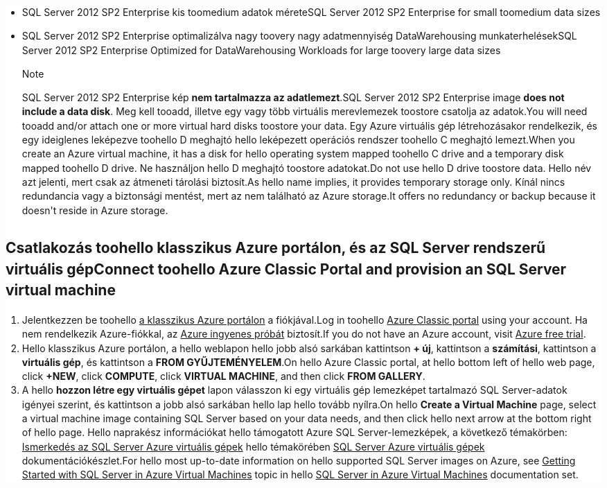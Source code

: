 * <span data-ttu-id="c5fbf-110">SQL Server 2012 SP2 Enterprise kis toomedium adatok mérete</span><span class="sxs-lookup"><span data-stu-id="c5fbf-110">SQL Server 2012 SP2 Enterprise for small toomedium data sizes</span></span>
* <span data-ttu-id="c5fbf-111">SQL Server 2012 SP2 Enterprise optimalizálva nagy toovery nagy adatmennyiség DataWarehousing munkaterhelések</span><span class="sxs-lookup"><span data-stu-id="c5fbf-111">SQL Server 2012 SP2 Enterprise Optimized for DataWarehousing Workloads for large toovery large data sizes</span></span>
  
  > [!NOTE]
  > <span data-ttu-id="c5fbf-112">SQL Server 2012 SP2 Enterprise kép **nem tartalmazza az adatlemezt**.</span><span class="sxs-lookup"><span data-stu-id="c5fbf-112">SQL Server 2012 SP2 Enterprise image **does not include a data disk**.</span></span> <span data-ttu-id="c5fbf-113">Meg kell tooadd, illetve egy vagy több virtuális merevlemezek toostore csatolja az adatok.</span><span class="sxs-lookup"><span data-stu-id="c5fbf-113">You will need tooadd and/or attach one or more virtual hard disks toostore your data.</span></span> <span data-ttu-id="c5fbf-114">Egy Azure virtuális gép létrehozásakor rendelkezik, és egy ideiglenes leképezve toohello D meghajtó hello leképezett operációs rendszer toohello C meghajtó lemezt.</span><span class="sxs-lookup"><span data-stu-id="c5fbf-114">When you create an Azure virtual machine, it has a disk for hello operating system mapped toohello C drive and a temporary disk mapped toohello D drive.</span></span> <span data-ttu-id="c5fbf-115">Ne használjon hello D meghajtó toostore adatokat.</span><span class="sxs-lookup"><span data-stu-id="c5fbf-115">Do not use hello D drive toostore data.</span></span> <span data-ttu-id="c5fbf-116">Hello név azt jelenti, mert csak az átmeneti tárolási biztosít.</span><span class="sxs-lookup"><span data-stu-id="c5fbf-116">As hello name implies, it provides temporary storage only.</span></span> <span data-ttu-id="c5fbf-117">Kínál nincs redundancia vagy a biztonsági mentést, mert az nem található az Azure storage.</span><span class="sxs-lookup"><span data-stu-id="c5fbf-117">It offers no redundancy or backup because it doesn't reside in Azure storage.</span></span>
  > 
  > 

## <span data-ttu-id="c5fbf-118"><a name="Provision"></a>Csatlakozás toohello klasszikus Azure portálon, és az SQL Server rendszerű virtuális gép</span><span class="sxs-lookup"><span data-stu-id="c5fbf-118"><a name="Provision"></a>Connect toohello Azure Classic Portal and provision an SQL Server virtual machine</span></span>
1. <span data-ttu-id="c5fbf-119">Jelentkezzen be toohello [a klasszikus Azure portálon](http://manage.windowsazure.com/) a fiókjával.</span><span class="sxs-lookup"><span data-stu-id="c5fbf-119">Log in toohello [Azure Classic portal](http://manage.windowsazure.com/) using your account.</span></span>
   <span data-ttu-id="c5fbf-120">Ha nem rendelkezik Azure-fiókkal, az [Azure ingyenes próbát](https://azure.microsoft.com/pricing/free-trial/) biztosít.</span><span class="sxs-lookup"><span data-stu-id="c5fbf-120">If you do not have an Azure account, visit [Azure free trial](https://azure.microsoft.com/pricing/free-trial/).</span></span>
2. <span data-ttu-id="c5fbf-121">Hello klasszikus Azure portálon, a hello weblapon hello jobb alsó sarkában kattintson **+ új**, kattintson a **számítási**, kattintson a **virtuális gép**, és kattintson a **FROM GYŰJTEMÉNYELEM**.</span><span class="sxs-lookup"><span data-stu-id="c5fbf-121">On hello Azure Classic portal, at hello bottom left of hello web page, click **+NEW**, click **COMPUTE**, click **VIRTUAL MACHINE**, and then click **FROM GALLERY**.</span></span>
3. <span data-ttu-id="c5fbf-122">A hello **hozzon létre egy virtuális gépet** lapon válasszon ki egy virtuális gép lemezképet tartalmazó SQL Server-adatok igényei szerint, és kattintson a jobb alsó sarkában hello lap hello tovább nyílra.</span><span class="sxs-lookup"><span data-stu-id="c5fbf-122">On hello **Create a Virtual Machine** page, select a virtual machine image containing SQL Server based on your data needs, and then click hello next arrow at the bottom right of hello page.</span></span> <span data-ttu-id="c5fbf-123">Hello naprakész információkat hello támogatott Azure SQL Server-lemezképek, a következő témakörben: [Ismerkedés az SQL Server Azure virtuális gépek](http://go.microsoft.com/fwlink/p/?LinkId=294720) hello témakörében [SQL Server Azure virtuális gépek](http://go.microsoft.com/fwlink/p/?LinkId=294719) dokumentációkészlet.</span><span class="sxs-lookup"><span data-stu-id="c5fbf-123">For hello most up-to-date information on hello supported SQL Server images on Azure, see [Getting Started with SQL Server in Azure Virtual Machines](http://go.microsoft.com/fwlink/p/?LinkId=294720) topic in hello [SQL Server in Azure Virtual Machines](http://go.microsoft.com/fwlink/p/?LinkId=294719) documentation set.</span></span>
   

[1]: ./media/machine-learning-data-science-setup-sql-server-virtual-machine/selectsqlvmimg.png
[2]: ./media/machine-learning-data-science-setup-sql-server-virtual-machine/4vm-config.png
[3]: ./media/machine-learning-data-science-setup-sql-server-virtual-machine/sqlvmports.png
[4]: ./media/machine-learning-data-science-setup-sql-server-virtual-machine/vmpostopts.png
[6]: ./media/machine-learning-data-science-setup-sql-server-virtual-machine/19connect-to-server.png
[7]: ./media/machine-learning-data-science-setup-sql-server-virtual-machine/20server-properties.png
[8]: ./media/machine-learning-data-science-setup-sql-server-virtual-machine/21mixed-mode.png
[9]: ./media/machine-learning-data-science-setup-sql-server-virtual-machine/22restart2.png
[10]: ./media/machine-learning-data-science-setup-sql-server-virtual-machine/23new-login.png
[11]: ./media/machine-learning-data-science-setup-sql-server-virtual-machine/24test-login.png
[12]: ./media/machine-learning-data-science-setup-sql-server-virtual-machine/25sysadmin.png
[13]: ./media/machine-learning-data-science-setup-sql-server-virtual-machine/amlreader.png
[15]: ./media/machine-learning-data-science-setup-sql-server-virtual-machine/vmshutdown.png